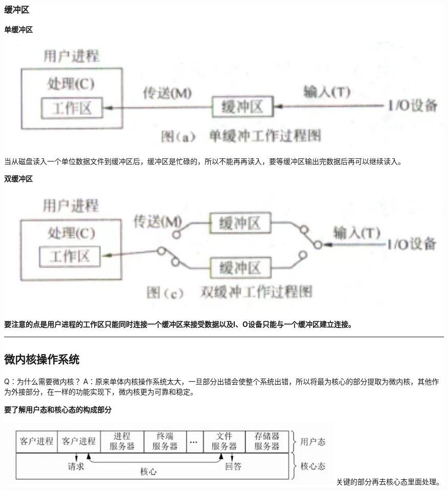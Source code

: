 ### 缓冲区

**单缓冲区**

![image-20231024231717091](02软考操作系统.assets/image-20231024231717091.png)

当从磁盘读入一个单位数据文件到缓冲区后，缓冲区是忙碌的，所以不能再再读入，要等缓冲区输出完数据后再可以继续读入。

**双缓冲区**

![image-20231024235742309](02软考操作系统.assets/image-20231024235742309.png)

**要注意的点是用户进程的工作区只能同时连接一个缓冲区来接受数据以及I、O设备只能与一个缓冲区建立连接。**

---

## 微内核操作系统

Q：为什么需要微内核？
A：原来单体内核操作系统太大，一旦部分出错会使整个系统出错，所以将最为核心的部分提取为微内核，其他作为外接部分，在一样的功能实现下，微内核更为可靠和稳定。

**要了解用户态和核心态的构成部分**

![1696832162907](02软考操作系统.assets/1696832162907.png)
关键的部分再去核心态里面处理。
